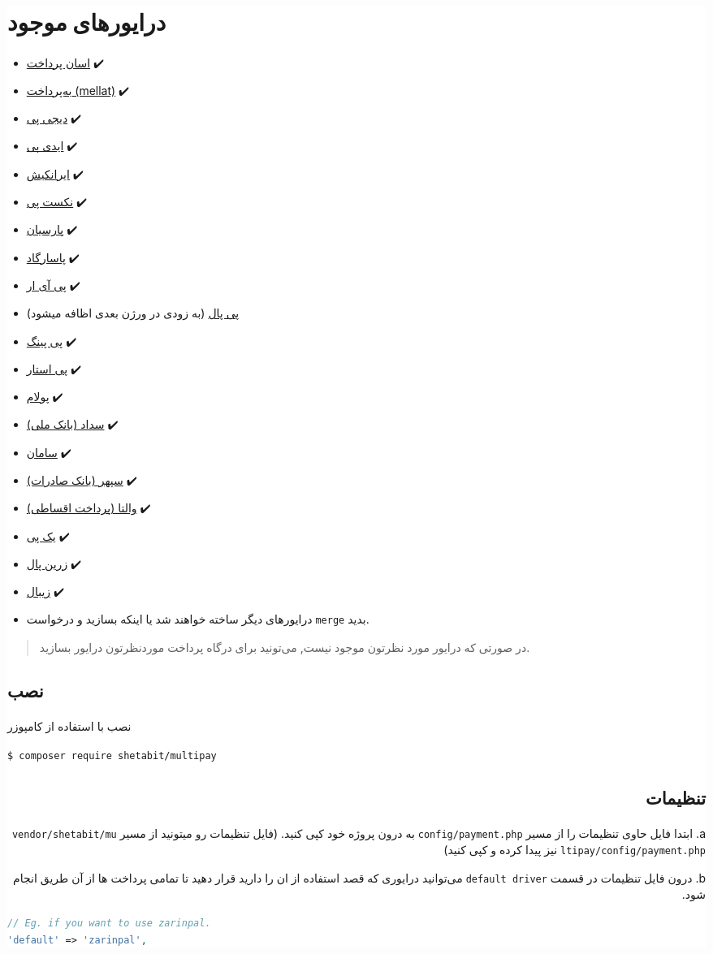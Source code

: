 # درایورهای موجود

- [اسان پرداخت](https://asanpardakht.ir/) :heavy_check_mark:
- [به‌پرداخت (mellat)](http://www.behpardakht.com/) :heavy_check_mark:
- [دیجی پی](https://www.mydigipay.com/) :heavy_check_mark:  
- [ایدی پی](https://idpay.ir/) :heavy_check_mark:
- [ایرانکیش](http://irankish.com/) :heavy_check_mark:
- [نکست پی](https://nextpay.ir/) :heavy_check_mark:
- [پارسیان](https://www.pec.ir/) :heavy_check_mark:
- [پاسارگاد](https://www.bpi.ir/) :heavy_check_mark:
- [پی آی ار](https://pay.ir/) :heavy_check_mark:
- [پی پال](http://www.paypal.com/) (به زودی در ورژن بعدی اظافه میشود)
- [پی پینگ](https://www.payping.ir/) :heavy_check_mark:
- [پی استار](http://paystar.ir/) :heavy_check_mark:
- [پولام](https://poolam.ir/) :heavy_check_mark:
- [سداد (بانک ملی)](https://sadadpsp.ir/) :heavy_check_mark:
- [سامان](https://www.sep.ir) :heavy_check_mark:
- [سپهر (بانک صادرات)](https://www.sepehrpay.com/) :heavy_check_mark:
- [والتا (پرداخت اقساطی)](https://walleta.ir/) :heavy_check_mark:
- [یک پی](https://yekpay.com/) :heavy_check_mark:
- [زرین پال](https://www.zarinpal.com/) :heavy_check_mark:
- [زیبال](https://www.zibal.ir/) :heavy_check_mark:

- درایورهای دیگر ساخته خواهند شد یا اینکه بسازید و درخواست `merge` بدید.

> در صورتی که درایور مورد نظرتون موجود نیست, می‌تونید برای درگاه پرداخت موردنظرتون درایور بسازید.

## نصب

نصب با استفاده از کامپوزر

</div>

``` bash
$ composer require shetabit/multipay
```

<div dir="rtl">

## تنظیمات

a. ابتدا فایل حاوی تنظیمات را از مسیر `config/payment.php` به درون پروژه خود کپی کنید. (فایل تنظیمات رو میتونید از مسیر `vendor/shetabit/multipay/config/payment.php` نیز پیدا کرده و کپی کنید)

b. درون فایل تنظیمات در قسمت `default driver` می‌توانید درایوری که قصد استفاده از ان را دارید قرار دهید تا تمامی پرداخت ها از آن طریق انجام شود.


</div>

```php
// Eg. if you want to use zarinpal.
'default' => 'zarinpal',
```
